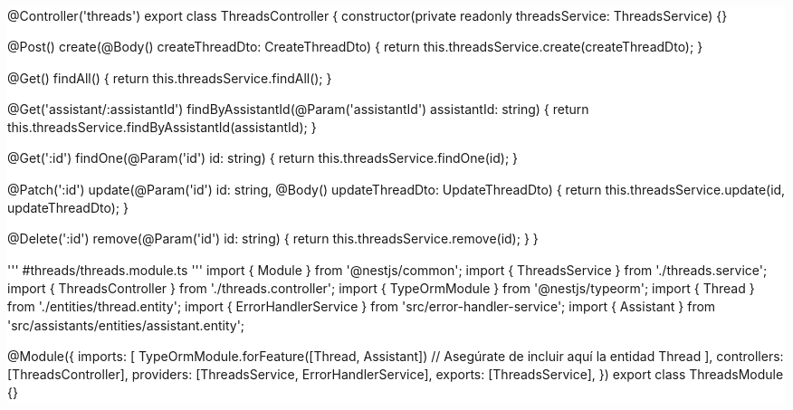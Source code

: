 @Controller('threads')
export class ThreadsController {
  constructor(private readonly threadsService: ThreadsService) {}

  @Post()
  create(@Body() createThreadDto: CreateThreadDto) {
    return this.threadsService.create(createThreadDto);
  }

  @Get()
  findAll() {
    return this.threadsService.findAll();
  }


  @Get('assistant/:assistantId')
  findByAssistantId(@Param('assistantId') assistantId: string) {
    return this.threadsService.findByAssistantId(assistantId);
  }

  @Get(':id')
  findOne(@Param('id') id: string) {
    return this.threadsService.findOne(id);
  }

  @Patch(':id')
  update(@Param('id') id: string, @Body() updateThreadDto: UpdateThreadDto) {
    return this.threadsService.update(id, updateThreadDto);
  }

  @Delete(':id')
  remove(@Param('id') id: string) {
    return this.threadsService.remove(id);
  }
}

'''
#threads/threads.module.ts
'''
import { Module } from '@nestjs/common';
import { ThreadsService } from './threads.service';
import { ThreadsController } from './threads.controller';
import { TypeOrmModule } from '@nestjs/typeorm';
import { Thread } from './entities/thread.entity';
import { ErrorHandlerService } from 'src/error-handler-service';
import { Assistant } from 'src/assistants/entities/assistant.entity';

@Module({
  imports: [
    TypeOrmModule.forFeature([Thread, Assistant]) // Asegúrate de incluir aquí la entidad Thread
  ],
  controllers: [ThreadsController],
  providers: [ThreadsService, ErrorHandlerService],
  exports: [ThreadsService],
})
export class ThreadsModule {}
